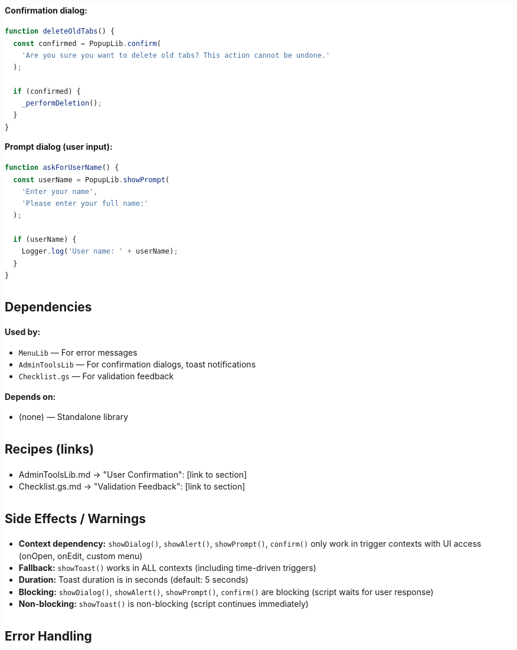 **Confirmation dialog:**
```javascript
function deleteOldTabs() {
  const confirmed = PopupLib.confirm(
    'Are you sure you want to delete old tabs? This action cannot be undone.'
  );

  if (confirmed) {
    _performDeletion();
  }
}
```

**Prompt dialog (user input):**
```javascript
function askForUserName() {
  const userName = PopupLib.showPrompt(
    'Enter your name',
    'Please enter your full name:'
  );

  if (userName) {
    Logger.log('User name: ' + userName);
  }
}
```

## Dependencies

**Used by:**
- `MenuLib` — For error messages
- `AdminToolsLib` — For confirmation dialogs, toast notifications
- `Checklist.gs` — For validation feedback

**Depends on:**
- (none) — Standalone library

## Recipes (links)
- AdminToolsLib.md → "User Confirmation": [link to section]
- Checklist.gs.md → "Validation Feedback": [link to section]

## Side Effects / Warnings
- **Context dependency:** `showDialog()`, `showAlert()`, `showPrompt()`, `confirm()` only work in trigger contexts with UI access (onOpen, onEdit, custom menu)
- **Fallback:** `showToast()` works in ALL contexts (including time-driven triggers)
- **Duration:** Toast duration is in seconds (default: 5 seconds)
- **Blocking:** `showDialog()`, `showAlert()`, `showPrompt()`, `confirm()` are blocking (script waits for user response)
- **Non-blocking:** `showToast()` is non-blocking (script continues immediately)

## Error Handling
